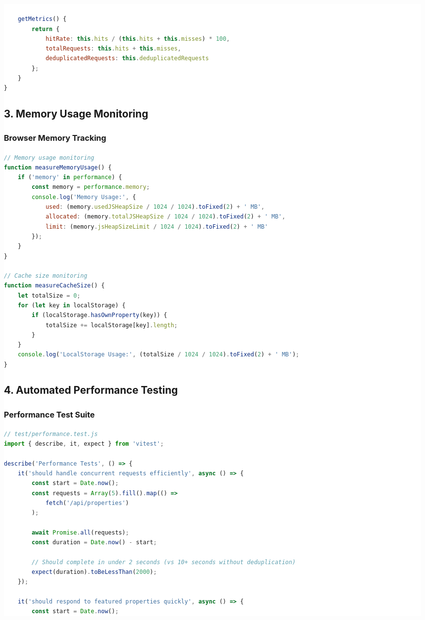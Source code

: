 ```javascript
    
    getMetrics() {
        return {
            hitRate: this.hits / (this.hits + this.misses) * 100,
            totalRequests: this.hits + this.misses,
            deduplicatedRequests: this.deduplicatedRequests
        };
    }
}
```

## 3. Memory Usage Monitoring

### Browser Memory Tracking
```javascript
// Memory usage monitoring
function measureMemoryUsage() {
    if ('memory' in performance) {
        const memory = performance.memory;
        console.log('Memory Usage:', {
            used: (memory.usedJSHeapSize / 1024 / 1024).toFixed(2) + ' MB',
            allocated: (memory.totalJSHeapSize / 1024 / 1024).toFixed(2) + ' MB',
            limit: (memory.jsHeapSizeLimit / 1024 / 1024).toFixed(2) + ' MB'
        });
    }
}

// Cache size monitoring
function measureCacheSize() {
    let totalSize = 0;
    for (let key in localStorage) {
        if (localStorage.hasOwnProperty(key)) {
            totalSize += localStorage[key].length;
        }
    }
    console.log('LocalStorage Usage:', (totalSize / 1024 / 1024).toFixed(2) + ' MB');
}
```

## 4. Automated Performance Testing

### Performance Test Suite
```javascript
// test/performance.test.js
import { describe, it, expect } from 'vitest';

describe('Performance Tests', () => {
    it('should handle concurrent requests efficiently', async () => {
        const start = Date.now();
        const requests = Array(5).fill().map(() => 
            fetch('/api/properties')
        );
        
        await Promise.all(requests);
        const duration = Date.now() - start;
        
        // Should complete in under 2 seconds (vs 10+ seconds without deduplication)
        expect(duration).toBeLessThan(2000);
    });
    
    it('should respond to featured properties quickly', async () => {
        const start = Date.now();
```